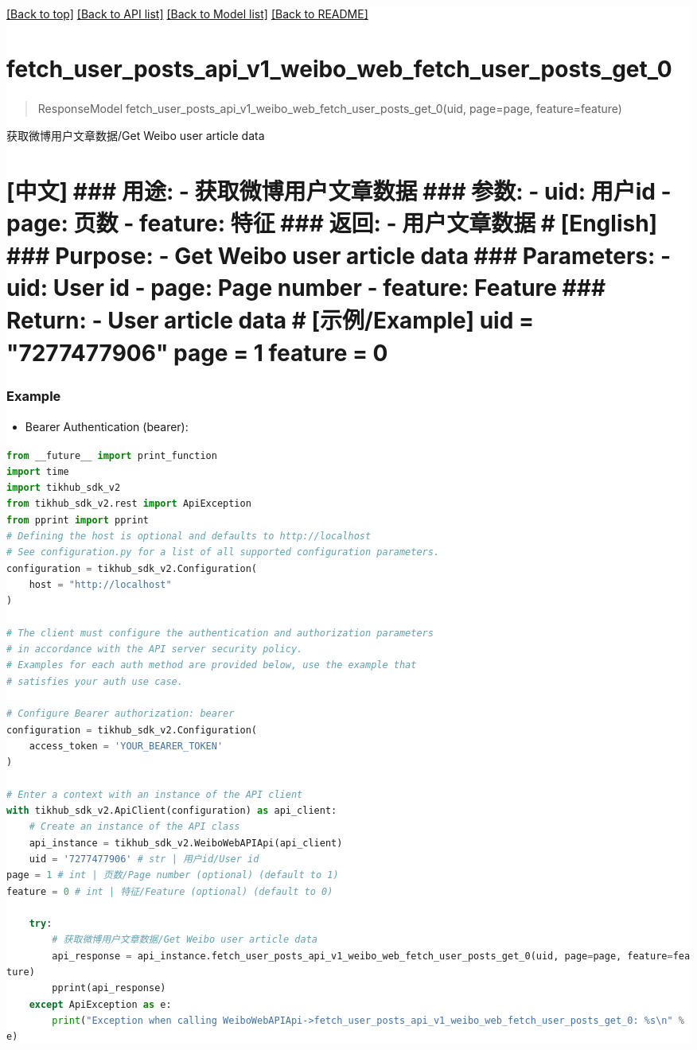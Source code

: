 [[Back to top]](#) [[Back to API list]](../README.md#documentation-for-api-endpoints) [[Back to Model list]](../README.md#documentation-for-models) [[Back to README]](../README.md)

# **fetch_user_posts_api_v1_weibo_web_fetch_user_posts_get_0**
> ResponseModel fetch_user_posts_api_v1_weibo_web_fetch_user_posts_get_0(uid, page=page, feature=feature)

获取微博用户文章数据/Get Weibo user article data

# [中文] ### 用途: - 获取微博用户文章数据 ### 参数: - uid: 用户id - page: 页数 - feature: 特征 ### 返回: - 用户文章数据  # [English] ### Purpose: - Get Weibo user article data ### Parameters: - uid: User id - page: Page number - feature: Feature ### Return: - User article data  # [示例/Example] uid = \"7277477906\" page = 1 feature = 0

### Example

* Bearer Authentication (bearer):
```python
from __future__ import print_function
import time
import tikhub_sdk_v2
from tikhub_sdk_v2.rest import ApiException
from pprint import pprint
# Defining the host is optional and defaults to http://localhost
# See configuration.py for a list of all supported configuration parameters.
configuration = tikhub_sdk_v2.Configuration(
    host = "http://localhost"
)

# The client must configure the authentication and authorization parameters
# in accordance with the API server security policy.
# Examples for each auth method are provided below, use the example that
# satisfies your auth use case.

# Configure Bearer authorization: bearer
configuration = tikhub_sdk_v2.Configuration(
    access_token = 'YOUR_BEARER_TOKEN'
)

# Enter a context with an instance of the API client
with tikhub_sdk_v2.ApiClient(configuration) as api_client:
    # Create an instance of the API class
    api_instance = tikhub_sdk_v2.WeiboWebAPIApi(api_client)
    uid = '7277477906' # str | 用户id/User id
page = 1 # int | 页数/Page number (optional) (default to 1)
feature = 0 # int | 特征/Feature (optional) (default to 0)

    try:
        # 获取微博用户文章数据/Get Weibo user article data
        api_response = api_instance.fetch_user_posts_api_v1_weibo_web_fetch_user_posts_get_0(uid, page=page, feature=feature)
        pprint(api_response)
    except ApiException as e:
        print("Exception when calling WeiboWebAPIApi->fetch_user_posts_api_v1_weibo_web_fetch_user_posts_get_0: %s\n" % e)
```
